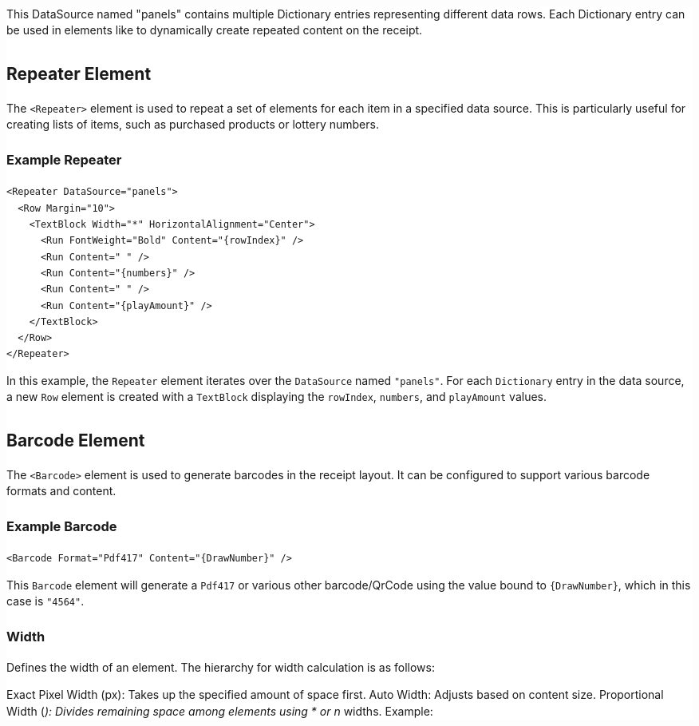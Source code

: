 This DataSource named "panels" contains multiple Dictionary entries representing different data rows. Each Dictionary entry can be used in elements like <Repeater> to dynamically create repeated content on the receipt.



## Repeater Element

The `<Repeater>` element is used to repeat a set of elements for each item in a specified data source. This is particularly useful for creating lists of items, such as purchased products or lottery numbers.

### Example Repeater

```
<Repeater DataSource="panels">
  <Row Margin="10">
    <TextBlock Width="*" HorizontalAlignment="Center">
      <Run FontWeight="Bold" Content="{rowIndex}" />
      <Run Content=" " />
      <Run Content="{numbers}" />
      <Run Content=" " />
      <Run Content="{playAmount}" />
    </TextBlock>
  </Row>
</Repeater>
```

In this example, the `Repeater` element iterates over the `DataSource` named `"panels"`. For each `Dictionary` entry in the data source, a new `Row` element is created with a `TextBlock` displaying the `rowIndex`, `numbers`, and `playAmount` values.



## Barcode Element

The `<Barcode>` element is used to generate barcodes in the receipt layout. It can be configured to support various barcode formats and content.

### Example Barcode

```
<Barcode Format="Pdf417" Content="{DrawNumber}" />
```

This `Barcode` element will generate a `Pdf417` or various other barcode/QrCode using the value bound to `{DrawNumber}`, which in this case is `"4564"`.


### Width

Defines the width of an element. The hierarchy for width calculation is as follows:

Exact Pixel Width (px): Takes up the specified amount of space first.
Auto Width: Adjusts based on content size.
Proportional Width (*): Divides remaining space among elements using * or n* widths.
Example:
